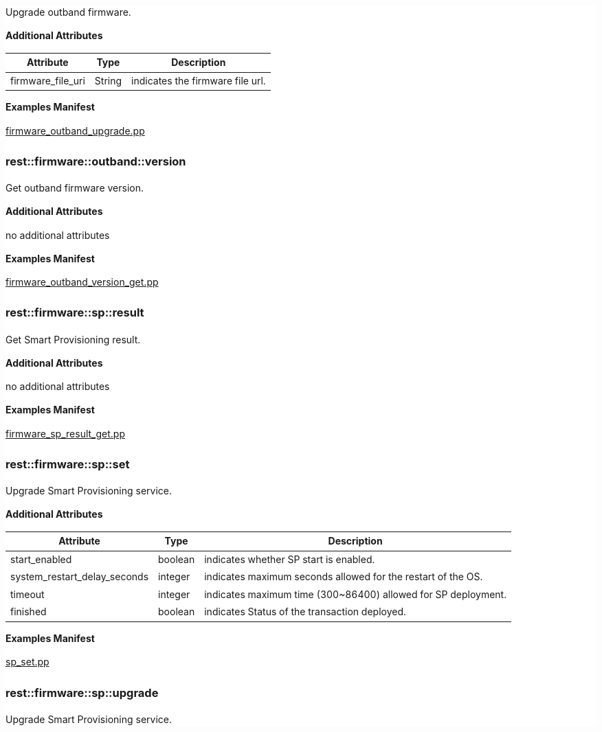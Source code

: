 Upgrade outband firmware.

**Additional Attributes**

| Attribute         | Type   | Description                      |
|-------------------|--------|----------------------------------|
| firmware_file_uri | String | indicates the firmware file url. |

**Examples Manifest**

[firmware_outband_upgrade.pp](./examples/firmware_outband_upgrade.pp)

### rest::firmware::outband::version

Get outband firmware version.

**Additional Attributes**

no additional attributes

**Examples Manifest**

[firmware_outband_version_get.pp](./examples/firmware_outband_version_get.pp)

### rest::firmware::sp::result

Get Smart Provisioning result.

**Additional Attributes**

no additional attributes

**Examples Manifest**

[firmware_sp_result_get.pp](./examples/firmware_sp_result_get.pp)

### rest::firmware::sp::set

Upgrade Smart Provisioning service.

**Additional Attributes**

| Attribute                    | Type    | Description                                                  |
|------------------------------|---------|--------------------------------------------------------------|
| start_enabled                | boolean | indicates whether SP start is enabled.                       |
| system_restart_delay_seconds | integer | indicates maximum seconds allowed for the restart of the OS. |
| timeout                      | integer | indicates maximum time (300~86400) allowed for SP deployment.|
| finished                     | boolean | indicates Status of the transaction deployed.                |

**Examples Manifest**

[sp_set.pp](./examples/sp_set.pp)

### rest::firmware::sp::upgrade

Upgrade Smart Provisioning service.
